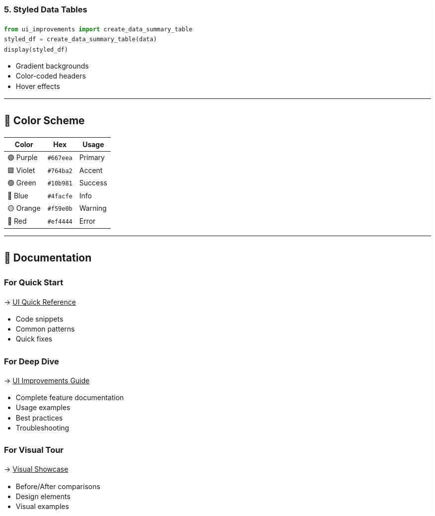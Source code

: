 ### 5. Styled Data Tables
```python
from ui_improvements import create_data_summary_table
styled_df = create_data_summary_table(data)
display(styled_df)
```
- Gradient backgrounds
- Color-coded headers
- Hover effects

---

## 🎯 Color Scheme

| Color | Hex | Usage |
|-------|-----|-------|
| 🟣 Purple | `#667eea` | Primary |
| 🟪 Violet | `#764ba2` | Accent |
| 🟢 Green | `#10b981` | Success |
| 🔵 Blue | `#4facfe` | Info |
| 🟡 Orange | `#f59e0b` | Warning |
| 🔴 Red | `#ef4444` | Error |

---

## 📖 Documentation

### For Quick Start
→ [UI Quick Reference](./UI_QUICK_REFERENCE.md)
- Code snippets
- Common patterns
- Quick fixes

### For Deep Dive
→ [UI Improvements Guide](./UI_IMPROVEMENTS_GUIDE.md)
- Complete feature documentation
- Usage examples
- Best practices
- Troubleshooting

### For Visual Tour
→ [Visual Showcase](./VISUAL_SHOWCASE.md)
- Before/After comparisons
- Design elements
- Visual examples
